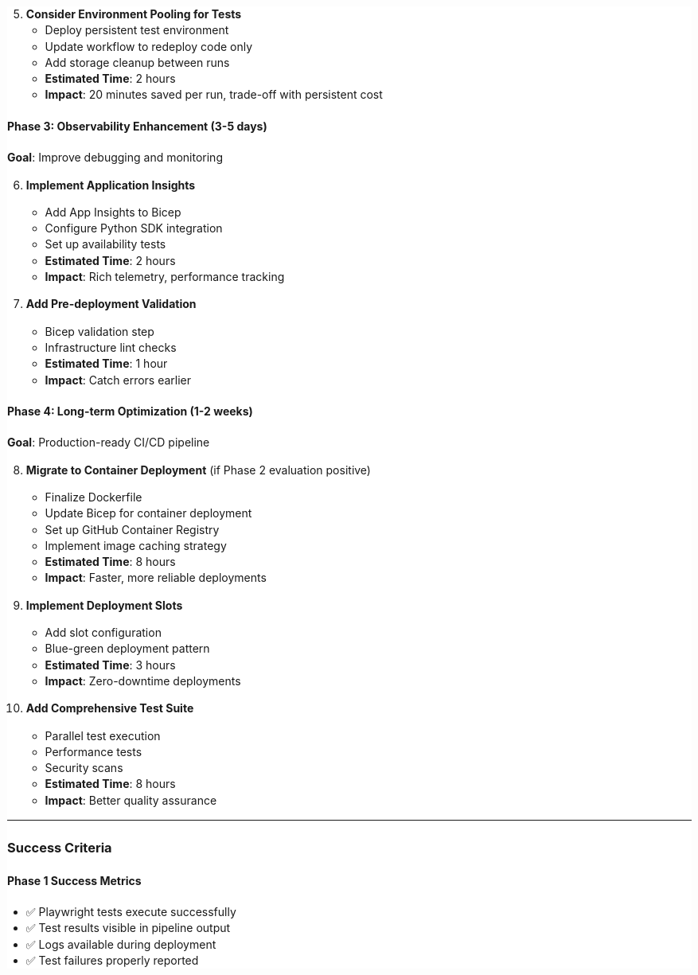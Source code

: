 5. **Consider Environment Pooling for Tests**
   - Deploy persistent test environment
   - Update workflow to redeploy code only
   - Add storage cleanup between runs
   - **Estimated Time**: 2 hours
   - **Impact**: 20 minutes saved per run, trade-off with persistent cost

#### Phase 3: Observability Enhancement (3-5 days)
**Goal**: Improve debugging and monitoring

6. **Implement Application Insights**
   - Add App Insights to Bicep
   - Configure Python SDK integration
   - Set up availability tests
   - **Estimated Time**: 2 hours
   - **Impact**: Rich telemetry, performance tracking

7. **Add Pre-deployment Validation**
   - Bicep validation step
   - Infrastructure lint checks
   - **Estimated Time**: 1 hour
   - **Impact**: Catch errors earlier

#### Phase 4: Long-term Optimization (1-2 weeks)
**Goal**: Production-ready CI/CD pipeline

8. **Migrate to Container Deployment** (if Phase 2 evaluation positive)
   - Finalize Dockerfile
   - Update Bicep for container deployment
   - Set up GitHub Container Registry
   - Implement image caching strategy
   - **Estimated Time**: 8 hours
   - **Impact**: Faster, more reliable deployments

9. **Implement Deployment Slots**
   - Add slot configuration
   - Blue-green deployment pattern
   - **Estimated Time**: 3 hours
   - **Impact**: Zero-downtime deployments

10. **Add Comprehensive Test Suite**
    - Parallel test execution
    - Performance tests
    - Security scans
    - **Estimated Time**: 8 hours
    - **Impact**: Better quality assurance

---

### Success Criteria

#### Phase 1 Success Metrics
- ✅ Playwright tests execute successfully
- ✅ Test results visible in pipeline output
- ✅ Logs available during deployment
- ✅ Test failures properly reported
